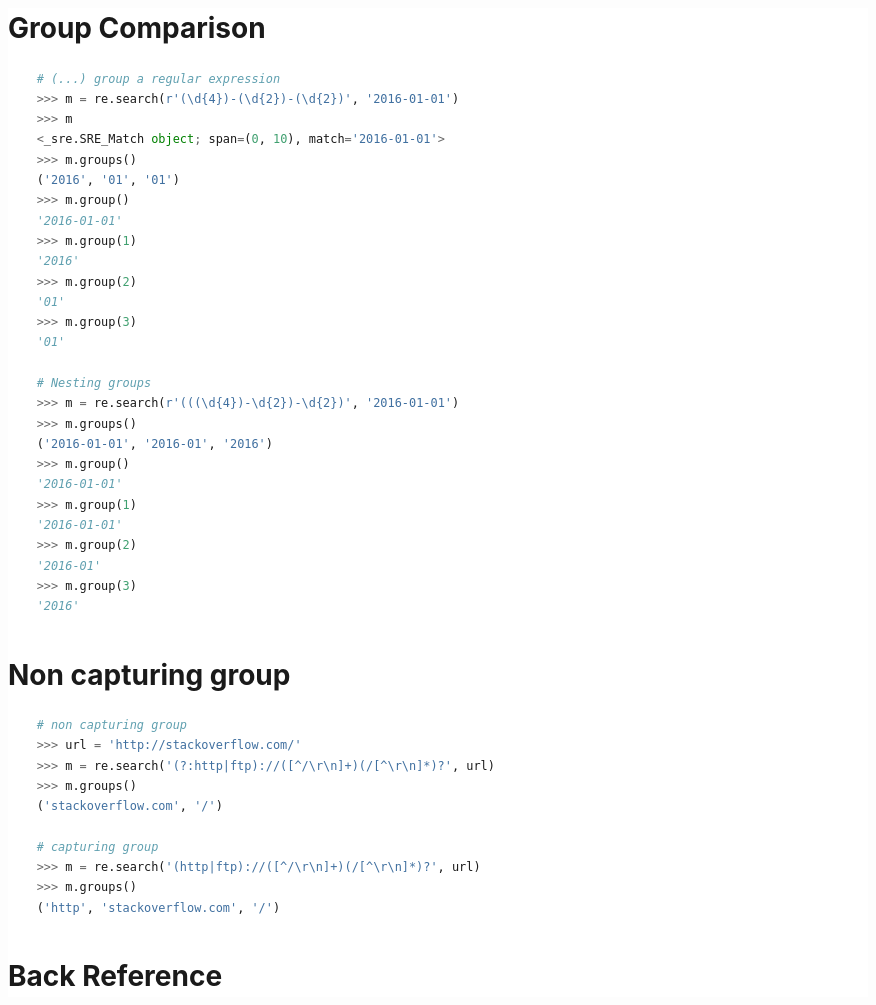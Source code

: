 # Group Comparison


```python
    # (...) group a regular expression
    >>> m = re.search(r'(\d{4})-(\d{2})-(\d{2})', '2016-01-01')
    >>> m
    <_sre.SRE_Match object; span=(0, 10), match='2016-01-01'>
    >>> m.groups()
    ('2016', '01', '01')
    >>> m.group()
    '2016-01-01'
    >>> m.group(1)
    '2016'
    >>> m.group(2)
    '01'
    >>> m.group(3)
    '01'

    # Nesting groups
    >>> m = re.search(r'(((\d{4})-\d{2})-\d{2})', '2016-01-01')
    >>> m.groups()
    ('2016-01-01', '2016-01', '2016')
    >>> m.group()
    '2016-01-01'
    >>> m.group(1)
    '2016-01-01'
    >>> m.group(2)
    '2016-01'
    >>> m.group(3)
    '2016'
```

# Non capturing group

```python
    # non capturing group
    >>> url = 'http://stackoverflow.com/'
    >>> m = re.search('(?:http|ftp)://([^/\r\n]+)(/[^\r\n]*)?', url)
    >>> m.groups()
    ('stackoverflow.com', '/')

    # capturing group
    >>> m = re.search('(http|ftp)://([^/\r\n]+)(/[^\r\n]*)?', url)
    >>> m.groups()
    ('http', 'stackoverflow.com', '/')
```

# Back Reference
